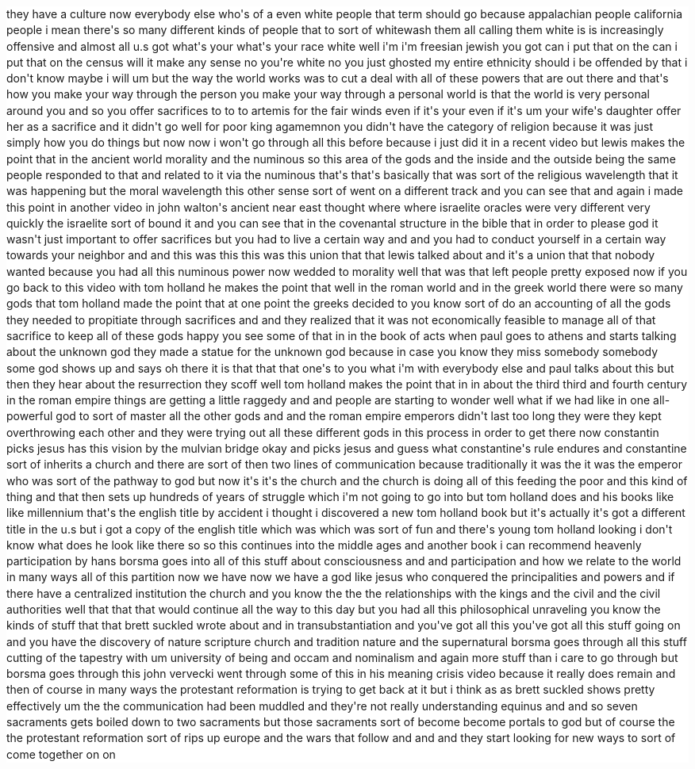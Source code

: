 they have a culture now everybody else who's of a even white people that term should go because appalachian people california people i mean there's so many different kinds of people that to sort of whitewash them all calling them white is is increasingly offensive and almost all u.s got what's your what's your race white well i'm i'm freesian jewish you got can i put that on the can i put that on the census will it make any sense no you're white no you just ghosted my entire ethnicity should i be offended by that i don't know maybe i will um but the way the world works was to cut a deal with all of these powers that are out there and that's how you make your way through the person you make your way through a personal world is that the world is very personal around you and so you offer sacrifices to to to artemis for the fair winds even if it's your even if it's um your wife's daughter offer her as a sacrifice and it didn't go well for poor king agamemnon you didn't have the category of religion because it was just simply how you do things but now now i won't go through all this before because i just did it in a recent video but lewis makes the point that in the ancient world morality and the numinous so this area of the gods and the inside and the outside being the same people responded to that and related to it via the numinous that's that's basically that was sort of the religious wavelength that it was happening but the moral wavelength this other sense sort of went on a different track and you can see that and again i made this point in another video in john walton's ancient near east thought where where israelite oracles were very different very quickly the israelite sort of bound it and you can see that in the covenantal structure in the bible that in order to please god it wasn't just important to offer sacrifices but you had to live a certain way and and you had to conduct yourself in a certain way towards your neighbor and and this was this this was this union that that lewis talked about and it's a union that that nobody wanted because you had all this numinous power now wedded to morality well that was that left people pretty exposed now if you go back to this video with tom holland he makes the point that well in the roman world and in the greek world there were so many gods that tom holland made the point that at one point the greeks decided to you know sort of do an accounting of all the gods they needed to propitiate through sacrifices and and they realized that it was not economically feasible to manage all of that sacrifice to keep all of these gods happy you see some of that in in the book of acts when paul goes to athens and starts talking about the unknown god they made a statue for the unknown god because in case you know they miss somebody somebody some god shows up and says oh there it is that that that one's to you what i'm with everybody else and paul talks about this but then they hear about the resurrection they scoff well tom holland makes the point that in in about the third third and fourth century in the roman empire things are getting a little raggedy and and people are starting to wonder well what if we had like in one all-powerful god to sort of master all the other gods and and the roman empire emperors didn't last too long they were they kept overthrowing each other and they were trying out all these different gods in this process in order to get there now constantin picks jesus has this vision by the mulvian bridge okay and picks jesus and guess what constantine's rule endures and constantine sort of inherits a church and there are sort of then two lines of communication because traditionally it was the it was the emperor who was sort of the pathway to god but now it's it's the church and the church is doing all of this feeding the poor and this kind of thing and that then sets up hundreds of years of struggle which i'm not going to go into but tom holland does and his books like like millennium that's the english title by accident i thought i discovered a new tom holland book but it's actually it's got a different title in the u.s but i got a copy of the english title which was which was sort of fun and there's young tom holland looking i don't know what does he look like there so so this continues into the middle ages and another book i can recommend heavenly participation by hans borsma goes into all of this stuff about consciousness and and participation and how we relate to the world in many ways all of this partition now we have now we have a god like jesus who conquered the principalities and powers and if there have a centralized institution the church and you know the the the relationships with the kings and the civil and the civil authorities well that that that would continue all the way to this day but you had all this philosophical unraveling you know the kinds of stuff that that brett suckled wrote about and in transubstantiation and you've got all this you've got all this stuff going on and you have the discovery of nature scripture church and tradition nature and the supernatural borsma goes through all this stuff cutting of the tapestry with um university of being and occam and nominalism and again more stuff than i care to go through but borsma goes through this john vervecki went through some of this in his meaning crisis video because it really does remain and then of course in many ways the protestant reformation is trying to get back at it but i think as as brett suckled shows pretty effectively um the the communication had been muddled and they're not really understanding equinus and and so seven sacraments gets boiled down to two sacraments but those sacraments sort of become become portals to god but of course the the protestant reformation sort of rips up europe and the wars that follow and and and they start looking for new ways to sort of come together on on